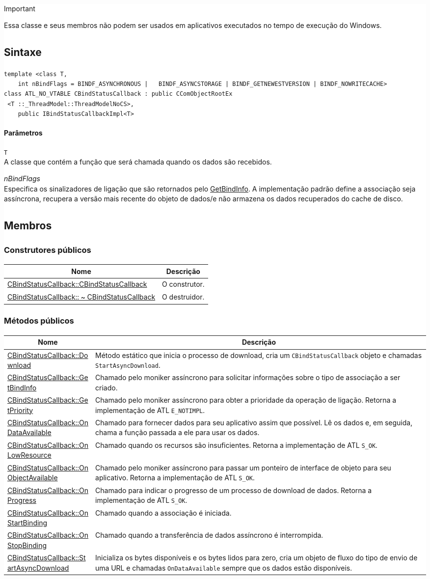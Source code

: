 > [!IMPORTANT]
>  Essa classe e seus membros não podem ser usados em aplicativos executados no tempo de execução do Windows.  
  
## <a name="syntax"></a>Sintaxe  
  
```
template <class T,
    int nBindFlags = BINDF_ASYNCHRONOUS |   BINDF_ASYNCSTORAGE | BINDF_GETNEWESTVERSION | BINDF_NOWRITECACHE>  
class ATL_NO_VTABLE CBindStatusCallback : public CComObjectRootEx
 <T ::_ThreadModel::ThreadModelNoCS>,
    public IBindStatusCallbackImpl<T>
```  
  
#### <a name="parameters"></a>Parâmetros  
 `T`  
 A classe que contém a função que será chamada quando os dados são recebidos.  
  
 *nBindFlags*  
 Especifica os sinalizadores de ligação que são retornados pelo [GetBindInfo](#getbindinfo). A implementação padrão define a associação seja assíncrona, recupera a versão mais recente do objeto de dados/e não armazena os dados recuperados do cache de disco.  
  
## <a name="members"></a>Membros  
  
### <a name="public-constructors"></a>Construtores públicos  
  
|Nome|Descrição|  
|----------|-----------------|  
|[CBindStatusCallback::CBindStatusCallback](#cbindstatuscallback)|O construtor.|  
|[CBindStatusCallback:: ~ CBindStatusCallback](#dtor)|O destruidor.|  
  
### <a name="public-methods"></a>Métodos públicos  
  
|Nome|Descrição|  
|----------|-----------------|  
|[CBindStatusCallback::Download](#download)|Método estático que inicia o processo de download, cria um `CBindStatusCallback` objeto e chamadas `StartAsyncDownload`.|  
|[CBindStatusCallback::GetBindInfo](#getbindinfo)|Chamado pelo moniker assíncrono para solicitar informações sobre o tipo de associação a ser criado.|  
|[CBindStatusCallback::GetPriority](#getpriority)|Chamado pelo moniker assíncrono para obter a prioridade da operação de ligação. Retorna a implementação de ATL `E_NOTIMPL`.|  
|[CBindStatusCallback::OnDataAvailable](#ondataavailable)|Chamado para fornecer dados para seu aplicativo assim que possível. Lê os dados e, em seguida, chama a função passada a ele para usar os dados.|  
|[CBindStatusCallback::OnLowResource](#onlowresource)|Chamado quando os recursos são insuficientes. Retorna a implementação de ATL `S_OK`.|  
|[CBindStatusCallback::OnObjectAvailable](#onobjectavailable)|Chamado pelo moniker assíncrono para passar um ponteiro de interface de objeto para seu aplicativo. Retorna a implementação de ATL `S_OK`.|  
|[CBindStatusCallback::OnProgress](#onprogress)|Chamado para indicar o progresso de um processo de download de dados. Retorna a implementação de ATL `S_OK`.|  
|[CBindStatusCallback::OnStartBinding](#onstartbinding)|Chamado quando a associação é iniciada.|  
|[CBindStatusCallback::OnStopBinding](#onstopbinding)|Chamado quando a transferência de dados assíncrono é interrompida.|  
|[CBindStatusCallback::StartAsyncDownload](#startasyncdownload)|Inicializa os bytes disponíveis e os bytes lidos para zero, cria um objeto de fluxo do tipo de envio de uma URL e chamadas `OnDataAvailable` sempre que os dados estão disponíveis.|  
  